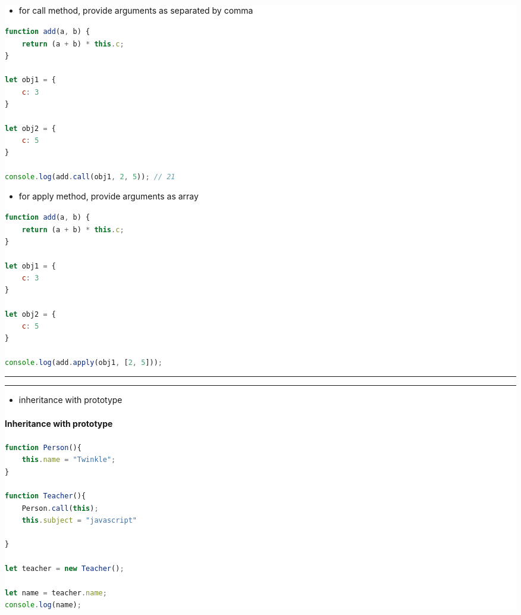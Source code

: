 
- for call method, provide arguments as separated by comma
```javascript
function add(a, b) {
    return (a + b) * this.c;
}

let obj1 = {
    c: 3
}

let obj2 = {
    c: 5
}

console.log(add.call(obj1, 2, 5)); // 21
```


- for apply method, provide arguments as array
```javascript
function add(a, b) {
    return (a + b) * this.c;
}

let obj1 = {
    c: 3
}

let obj2 = {
    c: 5
}

console.log(add.apply(obj1, [2, 5]));
```

---
---



- inheritance with prototype 
#### Inheritance with prototype
```javascript
function Person(){
    this.name = "Twinkle";
}

function Teacher(){
    Person.call(this);
    this.subject = "javascript"

}

let teacher = new Teacher();

let name = teacher.name;
console.log(name);
```
